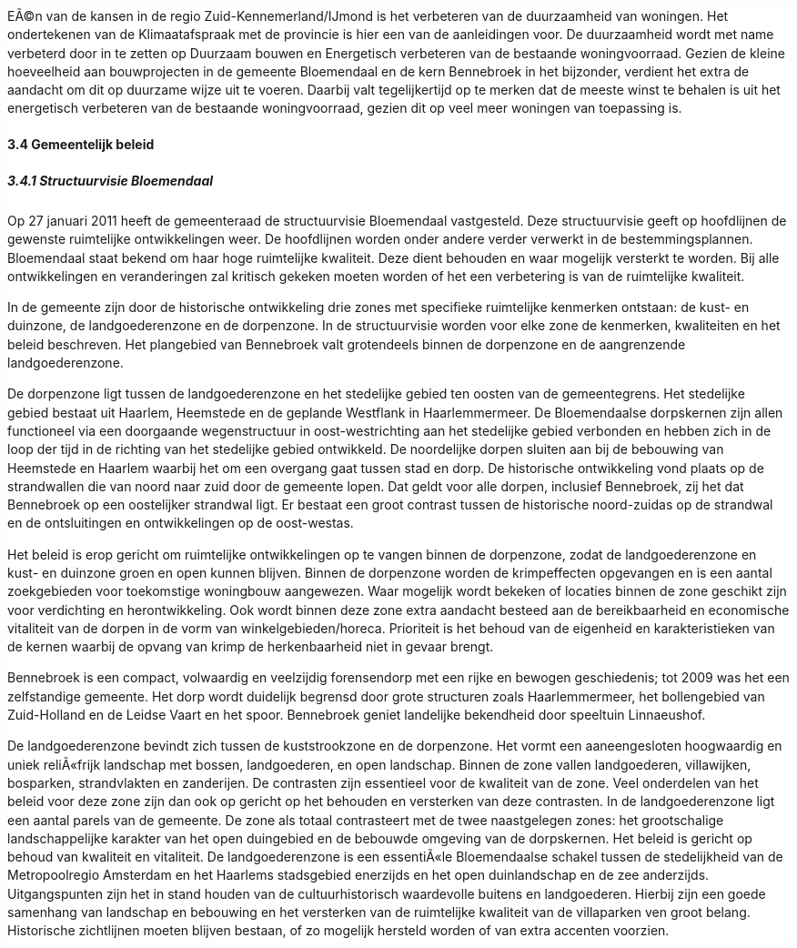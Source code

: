 EÃ©n van de kansen in de regio Zuid\-Kennemerland/IJmond is het verbeteren van de duurzaamheid van woningen. Het ondertekenen van de Klimaatafspraak met de provincie is hier een van de aanleidingen voor. De duurzaamheid wordt met name verbeterd door in te zetten op Duurzaam bouwen en Energetisch verbeteren van de bestaande woningvoorraad. Gezien de kleine hoeveelheid aan bouwprojecten in de gemeente Bloemendaal en de kern Bennebroek in het bijzonder, verdient het extra de aandacht om dit op duurzame wijze uit te voeren. Daarbij valt tegelijkertijd op te merken dat de meeste winst te behalen is uit het energetisch verbeteren van de bestaande woningvoorraad, gezien dit op veel meer woningen van toepassing is.

#### 3\.4 Gemeentelijk beleid

##### 3\.4\.1 Structuurvisie Bloemendaal

Op 27 januari 2011 heeft de gemeenteraad de structuurvisie Bloemendaal vastgesteld. Deze structuurvisie geeft op hoofdlijnen de gewenste ruimtelijke ontwikkelingen weer. De hoofdlijnen worden onder andere verder verwerkt in de bestemmingsplannen. Bloemendaal staat bekend om haar hoge ruimtelijke kwaliteit. Deze dient behouden en waar mogelijk versterkt te worden. Bij alle ontwikkelingen en veranderingen zal kritisch gekeken moeten worden of het een verbetering is van de ruimtelijke kwaliteit.

In de gemeente zijn door de historische ontwikkeling drie zones met specifieke ruimtelijke kenmerken ontstaan: de kust\- en duinzone, de landgoederenzone en de dorpenzone. In de structuurvisie worden voor elke zone de kenmerken, kwaliteiten en het beleid beschreven. Het plangebied van Bennebroek valt grotendeels binnen de dorpenzone en de aangrenzende landgoederenzone.

De dorpenzone ligt tussen de landgoederenzone en het stedelijke gebied ten oosten van de gemeentegrens. Het stedelijke gebied bestaat uit Haarlem, Heemstede en de geplande Westflank in Haarlemmermeer. De Bloemendaalse dorpskernen zijn allen functioneel via een doorgaande wegenstructuur in oost\-westrichting aan het stedelijke gebied verbonden en hebben zich in de loop der tijd in de richting van het stedelijke gebied ontwikkeld. De noordelijke dorpen sluiten aan bij de bebouwing van Heemstede en Haarlem waarbij het om een overgang gaat tussen stad en dorp. De historische ontwikkeling vond plaats op de strandwallen die van noord naar zuid door de gemeente lopen. Dat geldt voor alle dorpen, inclusief Bennebroek, zij het dat Bennebroek op een oostelijker strandwal ligt. Er bestaat een groot contrast tussen de historische noord\-zuidas op de strandwal en de ontsluitingen en ontwikkelingen op de oost\-westas.

Het beleid is erop gericht om ruimtelijke ontwikkelingen op te vangen binnen de dorpenzone, zodat de landgoederenzone en kust\- en duinzone groen en open kunnen blijven. Binnen de dorpenzone worden de krimpeffecten opgevangen en is een aantal zoekgebieden voor toekomstige woningbouw aangewezen. Waar mogelijk wordt bekeken of locaties binnen de zone geschikt zijn voor verdichting en herontwikkeling. Ook wordt binnen deze zone extra aandacht besteed aan de bereikbaarheid en economische vitaliteit van de dorpen in de vorm van winkelgebieden/horeca. Prioriteit is het behoud van de eigenheid en karakteristieken van de kernen waarbij de opvang van krimp de herkenbaarheid niet in gevaar brengt.

Bennebroek is een compact, volwaardig en veelzijdig forensendorp met een rijke en bewogen geschiedenis; tot 2009 was het een zelfstandige gemeente. Het dorp wordt duidelijk begrensd door grote structuren zoals Haarlemmermeer, het bollengebied van Zuid\-Holland en de Leidse Vaart en het spoor. Bennebroek geniet landelijke bekendheid door speeltuin Linnaeushof.

De landgoederenzone bevindt zich tussen de kuststrookzone en de dorpenzone. Het vormt een aaneengesloten hoogwaardig en uniek reliÃ«frijk landschap met bossen, landgoederen, en open landschap. Binnen de zone vallen landgoederen, villawijken, bosparken, strandvlakten en zanderijen. De contrasten zijn essentieel voor de kwaliteit van de zone. Veel onderdelen van het beleid voor deze zone zijn dan ook op gericht op het behouden en versterken van deze contrasten. In de landgoederenzone ligt een aantal parels van de gemeente. De zone als totaal contrasteert met de twee naastgelegen zones: het grootschalige landschappelijke karakter van het open duingebied en de bebouwde omgeving van de dorpskernen. Het beleid is gericht op behoud van kwaliteit en vitaliteit. De landgoederenzone is een essentiÃ«le Bloemendaalse schakel tussen de stedelijkheid van de Metropoolregio Amsterdam en het Haarlems stadsgebied enerzijds en het open duinlandschap en de zee anderzijds. Uitgangspunten zijn het in stand houden van de cultuurhistorisch waardevolle buitens en landgoederen. Hierbij zijn een goede samenhang van landschap en bebouwing en het versterken van de ruimtelijke kwaliteit van de villaparken ven groot belang. Historische zichtlijnen moeten blijven bestaan, of zo mogelijk hersteld worden of van extra accenten voorzien.

